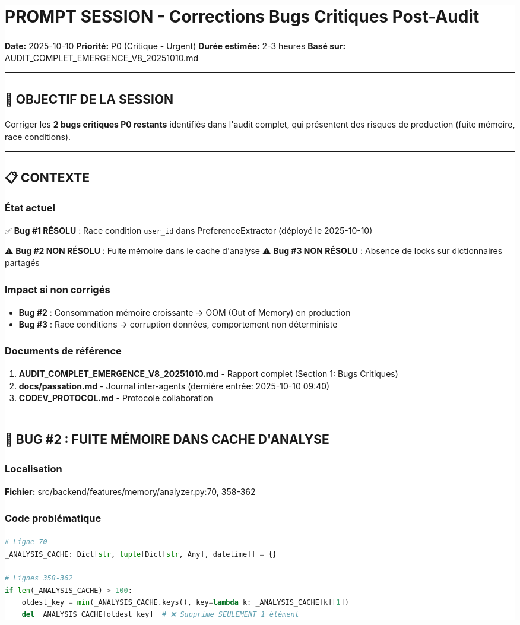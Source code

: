 # PROMPT SESSION - Corrections Bugs Critiques Post-Audit

**Date:** 2025-10-10
**Priorité:** P0 (Critique - Urgent)
**Durée estimée:** 2-3 heures
**Basé sur:** AUDIT_COMPLET_EMERGENCE_V8_20251010.md

---

## 🎯 OBJECTIF DE LA SESSION

Corriger les **2 bugs critiques P0 restants** identifiés dans l'audit complet, qui présentent des risques de production (fuite mémoire, race conditions).

---

## 📋 CONTEXTE

### État actuel
✅ **Bug #1 RÉSOLU** : Race condition `user_id` dans PreferenceExtractor (déployé le 2025-10-10)

⚠️ **Bug #2 NON RÉSOLU** : Fuite mémoire dans le cache d'analyse
⚠️ **Bug #3 NON RÉSOLU** : Absence de locks sur dictionnaires partagés

### Impact si non corrigés
- **Bug #2** : Consommation mémoire croissante → OOM (Out of Memory) en production
- **Bug #3** : Race conditions → corruption données, comportement non déterministe

### Documents de référence
1. **AUDIT_COMPLET_EMERGENCE_V8_20251010.md** - Rapport complet (Section 1: Bugs Critiques)
2. **docs/passation.md** - Journal inter-agents (dernière entrée: 2025-10-10 09:40)
3. **CODEV_PROTOCOL.md** - Protocole collaboration

---

## 🔴 BUG #2 : FUITE MÉMOIRE DANS CACHE D'ANALYSE

### Localisation
**Fichier:** [src/backend/features/memory/analyzer.py:70, 358-362](src/backend/features/memory/analyzer.py#L70)

### Code problématique

```python
# Ligne 70
_ANALYSIS_CACHE: Dict[str, tuple[Dict[str, Any], datetime]] = {}

# Lignes 358-362
if len(_ANALYSIS_CACHE) > 100:
    oldest_key = min(_ANALYSIS_CACHE.keys(), key=lambda k: _ANALYSIS_CACHE[k][1])
    del _ANALYSIS_CACHE[oldest_key]  # ❌ Supprime SEULEMENT 1 élément
```
